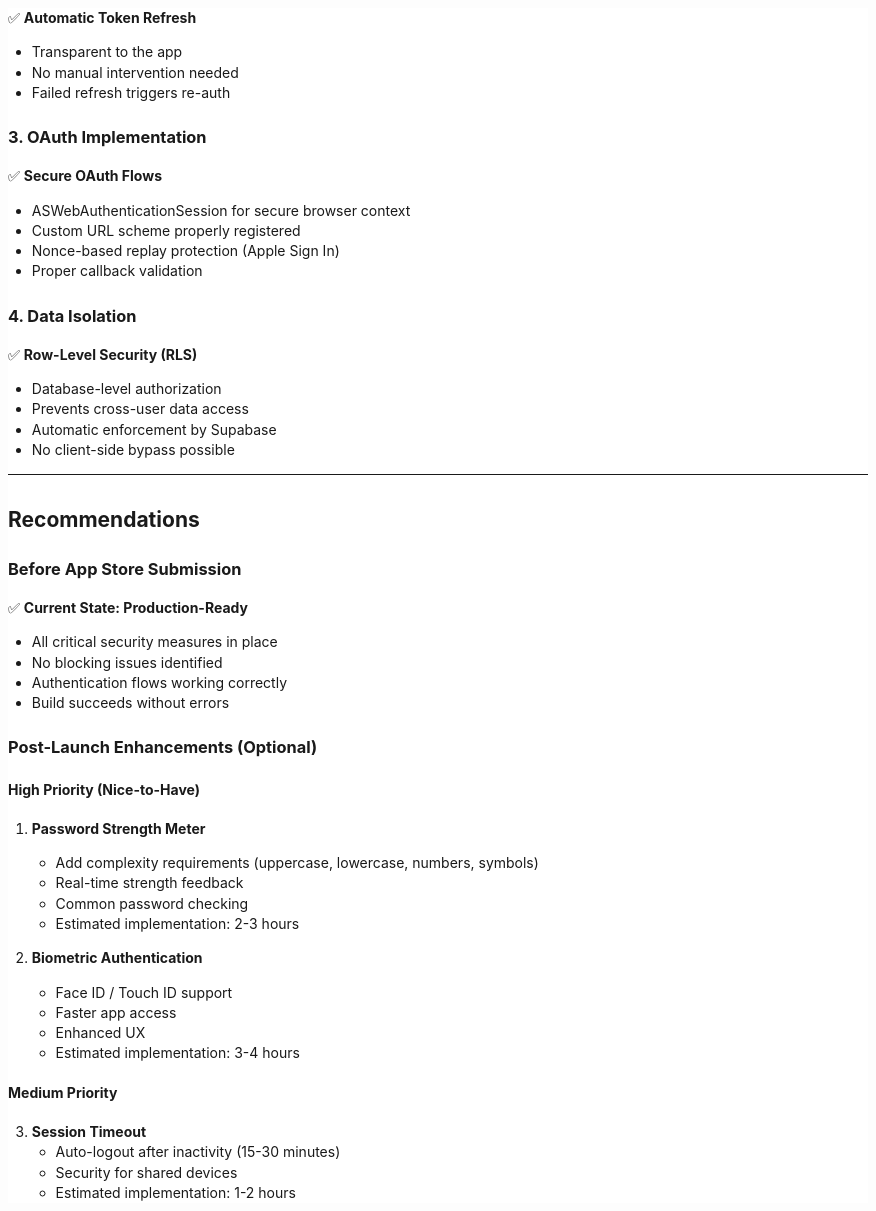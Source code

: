 ✅ **Automatic Token Refresh**
- Transparent to the app
- No manual intervention needed
- Failed refresh triggers re-auth

### 3. OAuth Implementation
✅ **Secure OAuth Flows**
- ASWebAuthenticationSession for secure browser context
- Custom URL scheme properly registered
- Nonce-based replay protection (Apple Sign In)
- Proper callback validation

### 4. Data Isolation
✅ **Row-Level Security (RLS)**
- Database-level authorization
- Prevents cross-user data access
- Automatic enforcement by Supabase
- No client-side bypass possible

---

## Recommendations

### Before App Store Submission
✅ **Current State: Production-Ready**
- All critical security measures in place
- No blocking issues identified
- Authentication flows working correctly
- Build succeeds without errors

### Post-Launch Enhancements (Optional)

#### High Priority (Nice-to-Have)
1. **Password Strength Meter**
   - Add complexity requirements (uppercase, lowercase, numbers, symbols)
   - Real-time strength feedback
   - Common password checking
   - Estimated implementation: 2-3 hours

2. **Biometric Authentication**
   - Face ID / Touch ID support
   - Faster app access
   - Enhanced UX
   - Estimated implementation: 3-4 hours

#### Medium Priority
3. **Session Timeout**
   - Auto-logout after inactivity (15-30 minutes)
   - Security for shared devices
   - Estimated implementation: 1-2 hours
